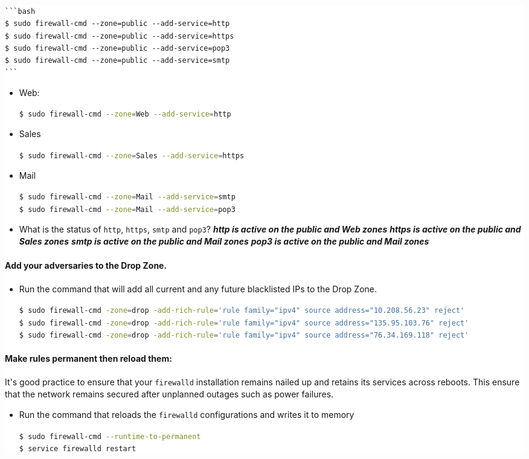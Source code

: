     ```bash
    $ sudo firewall-cmd --zone=public --add-service=http
    $ sudo firewall-cmd --zone=public --add-service=https
    $ sudo firewall-cmd --zone=public --add-service=pop3
    $ sudo firewall-cmd --zone=public --add-service=smtp
    ```

- Web:

    ```bash
    $ sudo firewall-cmd --zone=Web --add-service=http
    ```

- Sales

    ```bash
    $ sudo firewall-cmd --zone=Sales --add-service=https
    ```

- Mail

    ```bash
    $ sudo firewall-cmd --zone=Mail --add-service=smtp
    $ sudo firewall-cmd --zone=Mail --add-service=pop3
    ```

- What is the status of `http`, `https`, `smtp` and `pop3`?
    ***http is active on the public and Web zones***
    ***https is active on the public and Sales zones***
    ***smtp is active on the public and Mail zones***
    ***pop3 is active on the public and Mail zones***


#### Add your adversaries to the Drop Zone.

- Run the command that will add all current and any future blacklisted IPs to the Drop Zone.

     ```bash
    $ sudo firewall-cmd -zone=drop -add-rich-rule='rule family="ipv4" source address="10.208.56.23" reject'
    $ sudo firewall-cmd -zone=drop -add-rich-rule='rule family="ipv4" source address="135.95.103.76" reject'
    $ sudo firewall-cmd -zone=drop -add-rich-rule='rule family="ipv4" source address="76.34.169.118" reject'
    ```

#### Make rules permanent then reload them:

It's good practice to ensure that your `firewalld` installation remains nailed up and retains its services across reboots. This ensure that the network remains secured after unplanned outages such as power failures.

- Run the command that reloads the `firewalld` configurations and writes it to memory

    ```bash
    $ sudo firewall-cmd --runtime-to-permanent
    $ service firewalld restart
    ```
